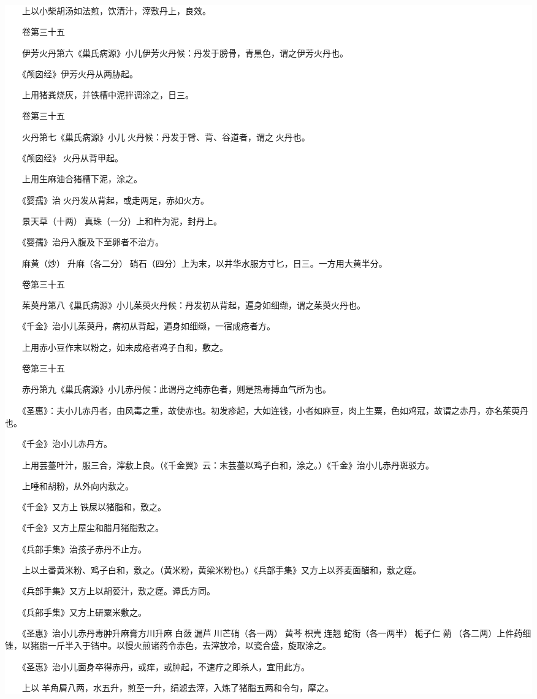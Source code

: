 
　　上以小柴胡汤如法煎，饮清汁，滓敷丹上，良效。

　　卷第三十五

　　伊芳火丹第六《巢氏病源》小儿伊芳火丹候：丹发于膀骨，青黑色，谓之伊芳火丹也。

　　《颅囟经》伊芳火丹从两胁起。

　　上用猪粪烧灰，并铁槽中泥拌调涂之，日三。

　　卷第三十五

　　火丹第七《巢氏病源》小儿 火丹候：丹发于臂、背、谷道者，谓之 火丹也。

　　《颅囟经》 火丹从背甲起。

　　上用生麻油合猪槽下泥，涂之。

　　《婴孺》治 火丹发从背起，或走两足，赤如火方。

　　景天草（十两） 真珠（一分）上和杵为泥，封丹上。

　　《婴孺》治丹入腹及下至卵者不治方。

　　麻黄（炒） 升麻（各二分） 硝石（四分）上为末，以井华水服方寸匕，日三。一方用大黄半分。

　　卷第三十五

　　茱萸丹第八《巢氏病源》小儿茱萸火丹候：丹发初从背起，遍身如细缬，谓之茱萸火丹也。

　　《千金》治小儿茱萸丹，病初从背起，遍身如细缬，一宿成疮者方。

　　上用赤小豆作末以粉之，如未成疮者鸡子白和，敷之。

　　卷第三十五

　　赤丹第九《巢氏病源》小儿赤丹候：此谓丹之纯赤色者，则是热毒搏血气所为也。

　　《圣惠》：夫小儿赤丹者，由风毒之重，故使赤也。初发疹起，大如连钱，小者如麻豆，肉上生粟，色如鸡冠，故谓之赤丹，亦名茱萸丹也。

　　《千金》治小儿赤丹方。

　　上用芸薹叶汁，服三合，滓敷上良。（《千金翼》云：末芸薹以鸡子白和，涂之。）《千金》治小儿赤丹斑驳方。

　　上唾和胡粉，从外向内敷之。

　　《千金》又方上 铁屎以猪脂和，敷之。

　　《千金》又方上屋尘和腊月猪脂敷之。

　　《兵部手集》治孩子赤丹不止方。

　　上以土番黄米粉、鸡子白和，敷之。（黄米粉，黄粱米粉也。）《兵部手集》又方上以荞麦面醋和，敷之瘥。

　　《兵部手集》又方上以胡荽汁，敷之瘥。谭氏方同。

　　《兵部手集》又方上研粟米敷之。

　　《圣惠》治小儿赤丹毒肿升麻膏方川升麻 白蔹 漏芦 川芒硝（各一两） 黄芩 枳壳 连翘 蛇衔（各一两半） 栀子仁 蒴 （各二两）上件药细锉，以猪脂一斤半入于铛中。以慢火煎诸药令赤色，去滓放冷，以瓷合盛，旋取涂之。

　　《圣惠》治小儿面身卒得赤丹，或痒，或肿起，不速疗之即杀人，宜用此方。

　　上以 羊角屑八两，水五升，煎至一升，绢滤去滓，入炼了猪脂五两和令匀，摩之。
